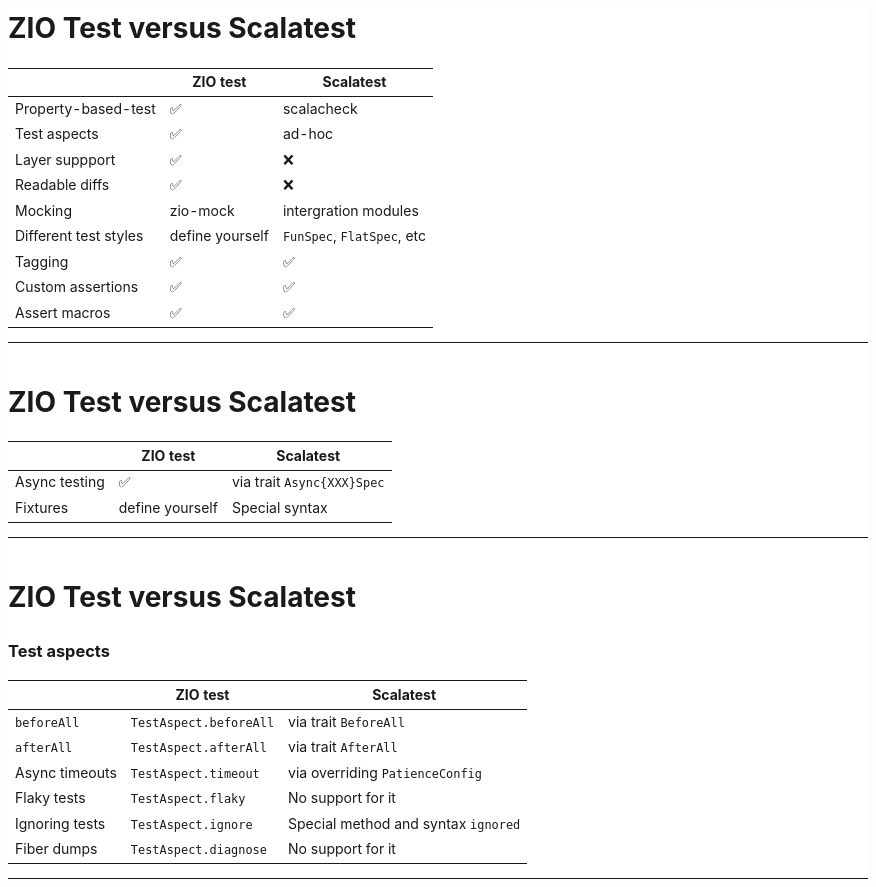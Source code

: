 
# ZIO Test versus Scalatest

|                       | ZIO test        | Scalatest                  |
|-----------------------|-----------------|----------------------------|
| Property-based-test   | ✅               | scalacheck                 |
| Test aspects          | ✅               | ad-hoc                     |
| Layer suppport        | ✅               | ❌                          |
| Readable diffs        | ✅               | ❌                          |
| Mocking               | zio-mock        | intergration modules       |
| Different test styles | define yourself | `FunSpec`, `FlatSpec`, etc |
| Tagging               | ✅               | ✅                          |
| Custom assertions     | ✅               | ✅                          |
| Assert macros         | ✅               | ✅                          |

---

# ZIO Test versus Scalatest

|               | ZIO test        | Scalatest                  |
|---------------|-----------------|----------------------------|
| Async testing | ✅               | via trait `Async{XXX}Spec` |
| Fixtures      | define yourself | Special syntax             |



---

# ZIO Test versus Scalatest

### Test aspects

|                | ZIO test               | Scalatest                           |
|----------------|------------------------|-------------------------------------|
| `beforeAll`    | `TestAspect.beforeAll` | via trait `BeforeAll`               |
| `afterAll`     | `TestAspect.afterAll`  | via trait `AfterAll`                |
| Async timeouts | `TestAspect.timeout`   | via overriding `PatienceConfig`     |
| Flaky tests    | `TestAspect.flaky`     | No support for it                   |
| Ignoring tests | `TestAspect.ignore`    | Special method and syntax `ignored` |
| Fiber dumps    | `TestAspect.diagnose`  | No support for it                   |

---